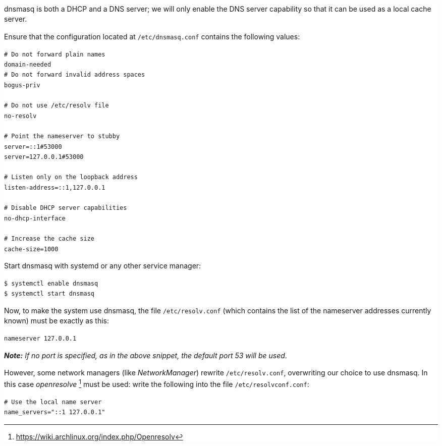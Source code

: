 dnsmasq is both a DHCP and a DNS server; we will only enable the DNS server
capability so that it can be used as a local cache server.

Ensure that the configuration located at `/etc/dnsmasq.conf` contains the
following values:

```
# Do not forward plain names
domain-needed
# Do not forward invalid address spaces
bogus-priv

# Do not use /etc/resolv file
no-resolv

# Point the nameserver to stubby
server=::1#53000
server=127.0.0.1#53000

# Listen only on the loopback address
listen-address=::1,127.0.0.1

# Disable DHCP server capabilities
no-dhcp-interface

# Increase the cache size
cache-size=1000
```

Start dnsmasq with systemd or any other service manager:

```bash
$ systemctl enable dnsmasq
$ systemctl start dnsmasq
```

Now, to make the system use dnsmasq, the file `/etc/resolv.conf` (which
contains the list of the nameserver addresses currently known) must be
exactly as this:

```
nameserver 127.0.0.1
```

***Note:*** *If no port is specified, as in the above snippet, the default port
53 will be used*.

However, some network managers (like *NetworkManager*) rewrite
`/etc/resolv.conf`, overwriting our choice to use dnsmasq. In this case
*openresolve* [^11] must be used: write the following into the file
`/etc/resolvconf.conf`:

```
# Use the local name server
name_servers="::1 127.0.0.1"
```


[^1]: https://hblock.molinero.dev/
[^2]: https://github.com/hectorm/hblock#sources
[^3]: https://raw.githubusercontent.com/hectorm/hblock/master/hblock
[^4]: https://en.wikipedia.org/wiki/Domain_Name_System#cite_note-19
[^5]: https://www.dnssec.net/
[^6]: https://dnsprivacy.org/wiki/display/DP/DNS+Privacy+Daemon+-+Stubby
[^7]: https://dnsprivacy.org/wiki/display/DP/DNS+Privacy+-+The+Problem
[^8]: https://dnsprivacy.org/wiki/display/DP/DNS+Privacy+-+The+Solutions
[^9]: https://dnscrypt.info/
[^10]: http://www.thekelleys.org.uk/dnsmasq/doc.html
[^11]: https://wiki.archlinux.org/index.php/Openresolv
[^12]: https://github.com/danyspin97/danyspin97-site